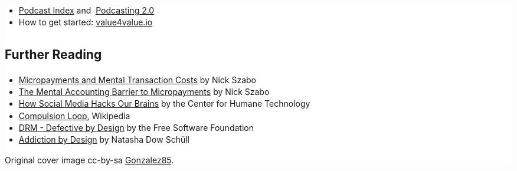 - [Podcast Index](https://podcastindex.org/) and  [Podcasting 2.0](https://podcastindex.org/podcast/920666)
- How to get started: [value4value.io](http://value4value.io/)

## Further Reading

- [Micropayments and Mental Transaction Costs](https://nakamotoinstitute.org/static/docs/micropayments-and-mental-transaction-costs.pdf) by Nick Szabo
- [The Mental Accounting Barrier to Micropayments](https://www.fon.hum.uva.nl/rob/Courses/InformationInSpeech/CDROM/Literature/LOTwinterschool2006/szabo.best.vwh.net/micropayments.html) by Nick Szabo
- [How Social Media Hacks Our Brains](https://www.humanetech.com/brain-science) by the Center for Humane Technology
- [Compulsion Loop](https://en.wikipedia.org/wiki/Compulsion_loop), Wikipedia
- [DRM - Defective by Design](https://www.defectivebydesign.org/about_defectivebydesign) by the Free Software Foundation
- [Addiction by Design](https://www.goodreads.com/book/show/13748038-addiction-by-design) by Natasha Dow Schüll

Original cover image cc-by-sa [Gonzalez85](https://commons.wikimedia.org/wiki/File:BrenoFernandesBusking.jpg).

[^1]: The fact that I decided to include the sentence about masks (and, in some way, my opinion on the matter) in this paragraph will probably reduce the potential audience who will share this significantly. If I were to optimize for "number of people who will read this," removing it would be the smart choice. The irony is not lost on me.
[^2]: Moscow time 21:09 @ 716,411.